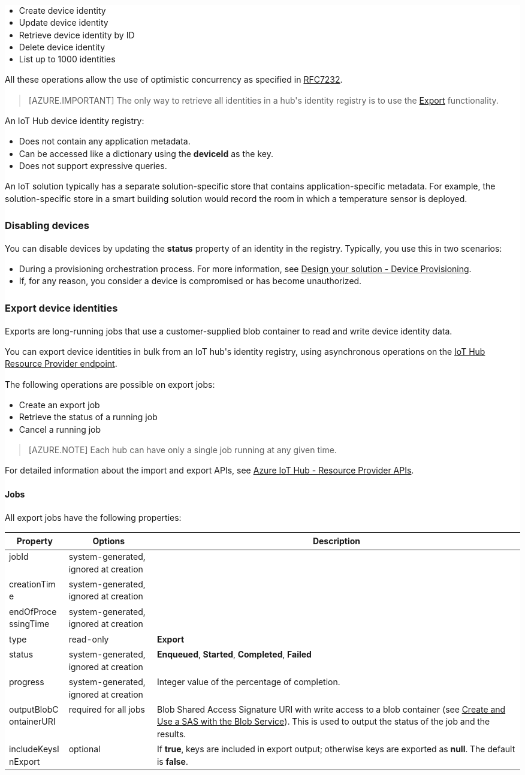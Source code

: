 * Create device identity
* Update device identity
* Retrieve device identity by ID
* Delete device identity
* List up to 1000 identities

All these operations allow the use of optimistic concurrency as specified in [RFC7232][lnk-rfc7232].

> [AZURE.IMPORTANT] The only way to retrieve all identities in a hub's identity registry is to use the [Export](#importexport) functionality.

An IoT Hub device identity registry:
- Does not contain any application metadata.
- Can be accessed like a dictionary using the **deviceId** as the key.
- Does not support expressive queries.

An IoT solution typically has a separate solution-specific store that contains application-specific metadata. For example, the solution-specific store in a smart building solution would record the room in which a temperature sensor is deployed.

### Disabling devices

You can disable devices by updating the **status** property of an identity in the registry. Typically, you use this in two scenarios:

- During a provisioning orchestration process. For more information, see [Design your solution - Device Provisioning][lnk-guidance-provisioning].
- If, for any reason, you consider a device is compromised or has become unauthorized.

### Export device identities <a id="importexport"></a>

Exports are long-running jobs that use a customer-supplied blob container to read and write device identity data.

You can export device identities in bulk from an IoT hub's identity registry, using asynchronous operations on the [IoT Hub Resource Provider endpoint](#endpoints).

The following operations are possible on export jobs:

* Create an export job
* Retrieve the status of a running job
* Cancel a running job

> [AZURE.NOTE] Each hub can have only a single job running at any given time.

For detailed information about the import and export APIs, see [Azure IoT Hub - Resource Provider APIs][lnk-resource-provider-apis].

#### Jobs

All export jobs have the following properties:

| Property | Options | Description |
| -------- | ------- | ----------- |
| jobId | system-generated, ignored at creation | |
| creationTime | system-generated, ignored at creation | |
| endOfProcessingTime | system-generated, ignored at creation | |
| type | read-only | **Export** |
| status | system-generated, ignored at creation | **Enqueued**, **Started**, **Completed**, **Failed** |
| progress | system-generated, ignored at creation | Integer value of the percentage of completion. |
| outputBlobContainerURI | required for all jobs | Blob Shared Access Signature URI with write access to a blob container (see [Create and Use a SAS with the Blob Service][lnk-createuse-sas]). This is used to output the status of the job and the results. |
| includeKeysInExport | optional | If **true**, keys are included in export output; otherwise keys are exported as **null**. The default is **false**. |

[Event Hubs - Event Processor Host]: http://blogs.msdn.com/b/servicebus/archive/2015/01/16/event-processor-host-best-practices-part-1.aspx
[Azure portal]: https://portal.azure.com
[img-endpoints]: ./media/iot-hub-devguide/endpoints.png
[img-lifecycle]: ./media/iot-hub-devguide/lifecycle.png
[img-eventhubcompatible]: ./media/iot-hub-devguide/eventhubcompatible.png
[lnk-compatibility]: https://github.com/Azure/azure-iot-sdks/blob/master/doc/tested_configurations.md
[lnk-apis-sdks]: https://github.com/Azure/azure-iot-sdks/blob/master/readme.md
[lnk-pricing]: https://azure.microsoft.com/pricing/details/iot-hub
[lnk-resource-provider-apis]: https://msdn.microsoft.com/library/mt548492.aspx
[lnk-azure-gateway-guidance]: iot-hub-guidance.md#field-gateways
[lnk-guidance-provisioning]: iot-hub-guidance.md#provisioning
[lnk-guidance-scale]: iot-hub-scaling.md
[lnk-guidance-security]: iot-hub-guidance.md#customauth
[lnk-azure-protocol-gateway]: iot-hub-protocol-gateway.md
[lnk-get-started]: iot-hub-csharp-csharp-getstarted.md
[lnk-guidance]: iot-hub-guidance.md
[lnk-getstarted-c2d-tutorial]: iot-hub-csharp-csharp-c2d.md
[lnk-amqp]: https://www.amqp.org/
[lnk-arm]: ../resource-group-overview.md
[lnk-azure-resource-manager]: https://azure.microsoft.com/documentation/articles/resource-group-overview/
[lnk-cbs]: https://www.oasis-open.org/committees/download.php/50506/amqp-cbs-v1%200-wd02%202013-08-12.doc
[lnk-createuse-sas]: ../storage-dotnet-shared-access-signature-part-2/
[lnk-event-hubs-publisher-policy]: https://code.msdn.microsoft.com/Service-Bus-Event-Hub-99ce67ab
[lnk-event-hubs]: http://azure.microsoft.com/documentation/services/event-hubs/
[lnk-event-hubs-consuming-events]: ../event-hubs/event-hubs-programming-guide.md#event-consumers
[lnk-guidance-d2c-processing]: iot-hub-csharp-csharp-process-d2c.md
[lnk-management-portal]: https://portal.azure.com
[lnk-rfc7232]: https://tools.ietf.org/html/rfc7232
[lnk-sasl-plain]: http://tools.ietf.org/html/rfc4616
[lnk-servicebus]: http://azure.microsoft.com/documentation/services/service-bus/
[lnk-tls]: https://tools.ietf.org/html/rfc5246
[lnk-iotdev]: https://azure.microsoft.com/develop/iot/